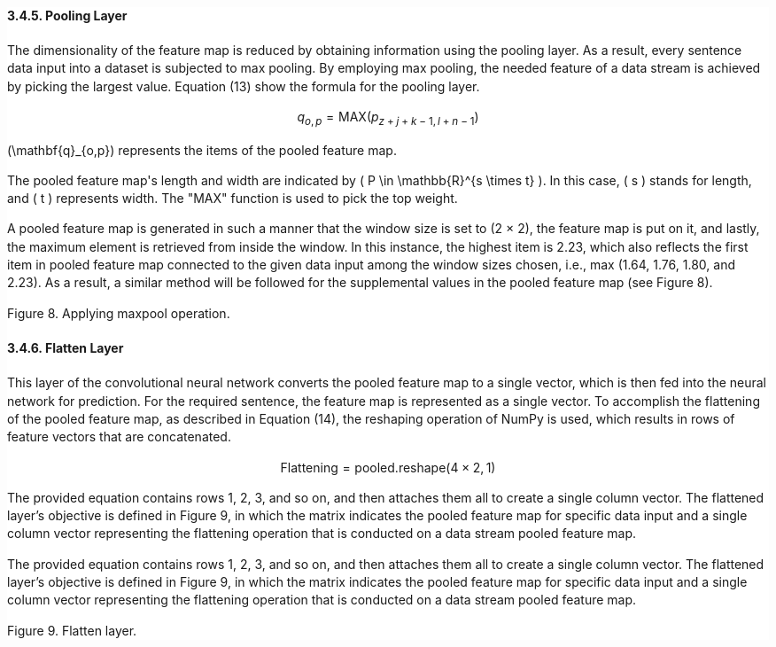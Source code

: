 #### 3.4.5. Pooling Layer
The dimensionality of the feature map is reduced by obtaining information using the
pooling layer. As a result, every sentence data input into a dataset is subjected to max
pooling. By employing max pooling, the needed feature of a data stream is achieved by
picking the largest value. 
Equation (13) show the formula for the pooling layer.

$$
\begin{equation}
q_{o,p} = \text{MAX}\left( p_{z+j+k-1, l+n-1} \right)
\end{equation}
$$

\(\mathbf{q}_{o,p}\) represents the items of the pooled feature map.

The pooled feature map's length and width are indicated by \( P \in \mathbb{R}^{s \times t} \). In this case, \( s \) stands for length, and \( t \) represents width. The "MAX" function is used to pick the top weight.

A pooled feature map is generated in such a manner that the window size is set to (2
× 2), the feature map is put on it, and lastly, the maximum element is retrieved from inside
the window. In this instance, the highest item is 2.23, which also reflects the first item in
pooled feature map connected to the given data input among the window sizes
chosen, i.e., max (1.64, 1.76, 1.80, and 2.23). As a result, a similar method will be followed
for the supplemental values in the pooled feature map (see Figure 8).

Figure 8. Applying maxpool operation.

#### 3.4.6. Flatten Layer
This layer of the convolutional neural network converts the pooled feature map to a
single vector, which is then fed into the neural network for prediction. For the required
sentence, the feature map is represented as a single vector. To accomplish the flattening
of the pooled feature map, as described in Equation (14), the reshaping operation of
NumPy is used, which results in rows of feature vectors that are concatenated.

$$
\begin{equation}
\text{Flattening} = \text{pooled}.\text{reshape} (4 × 2, 1)
\end{equation}
$$


The provided equation contains rows 1, 2, 3, and so on, and then attaches them all to
create a single column vector. The flattened layer’s objective is defined in Figure 9, in which
the matrix indicates the pooled feature map for specific data input and a single column
vector representing the flattening operation that is conducted on a data stream pooled
feature map.

The provided equation contains rows 1, 2, 3, and so on, and then attaches them all to
create a single column vector. The flattened layer’s objective is defined in Figure 9, in
which the matrix indicates the pooled feature map for specific data input and a single
column vector representing the flattening operation that is conducted on a data stream
pooled feature map.

Figure 9. Flatten layer.
